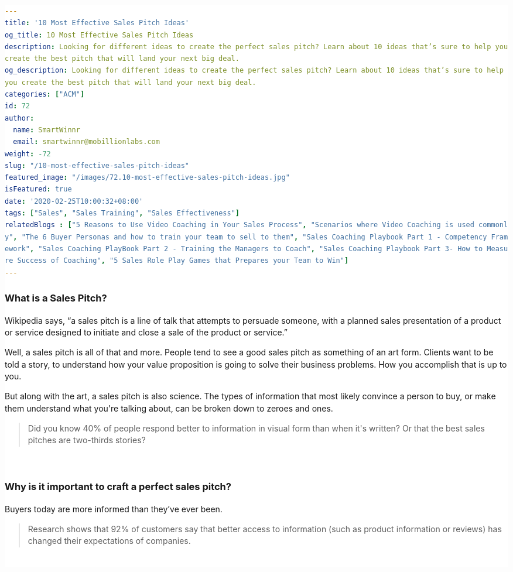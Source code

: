 ```yaml
---
title: '10 Most Effective Sales Pitch Ideas'
og_title: 10 Most Effective Sales Pitch Ideas
description: Looking for different ideas to create the perfect sales pitch? Learn about 10 ideas that’s sure to help you create the best pitch that will land your next big deal.
og_description: Looking for different ideas to create the perfect sales pitch? Learn about 10 ideas that’s sure to help you create the best pitch that will land your next big deal.
categories: ["ACM"]
id: 72
author:
  name: SmartWinnr
  email: smartwinnr@mobillionlabs.com
weight: -72
slug: "/10-most-effective-sales-pitch-ideas"
featured_image: "/images/72.10-most-effective-sales-pitch-ideas.jpg"
isFeatured: true
date: '2020-02-25T10:00:32+08:00'
tags: ["Sales", "Sales Training", "Sales Effectiveness"]
relatedBlogs : ["5 Reasons to Use Video Coaching in Your Sales Process", "Scenarios where Video Coaching is used commonly", "The 6 Buyer Personas and how to train your team to sell to them", "Sales Coaching Playbook Part 1 - Competency Framework", "Sales Coaching PlayBook Part 2 - Training the Managers to Coach", "Sales Coaching Playbook Part 3- How to Measure Success of Coaching", "5 Sales Role Play Games that Prepares your Team to Win"]
---
```


### **What is a Sales Pitch?**

Wikipedia says, “a sales pitch is a line of talk that attempts to persuade someone, with a planned sales presentation of a product or service designed to initiate and close a sale of the product or service.”

Well, a sales pitch is all of that and more. People tend to see a good sales pitch as something of an art form. Clients want to be told a story, to understand how your value proposition is going to solve their business problems. How you accomplish that is up to you.

But along with the art, a sales pitch is also science. The types of information that most likely convince a person to buy, or make them understand what you're talking about, can be broken down to zeroes and ones.

> Did you know 40% of people respond better to information in visual form than when it's written? Or that the best sales pitches are two-thirds stories?

<br>

### **Why is it important to craft a perfect sales pitch?**

Buyers today are more informed than they’ve ever been. 

> Research shows that 92% of customers say that better access to information (such as product information or reviews) has changed their expectations of companies. 

<br>
